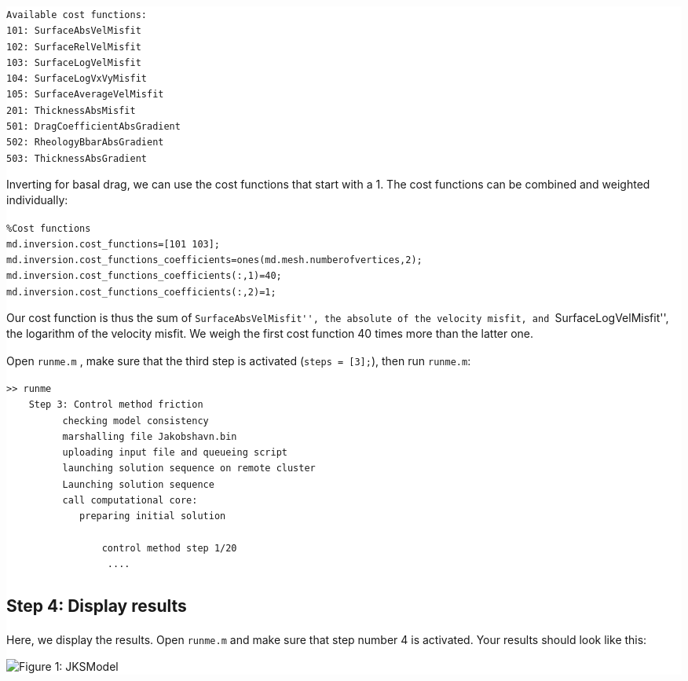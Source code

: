 
````
Available cost functions:
101: SurfaceAbsVelMisfit
102: SurfaceRelVelMisfit
103: SurfaceLogVelMisfit
104: SurfaceLogVxVyMisfit
105: SurfaceAverageVelMisfit
201: ThicknessAbsMisfit
501: DragCoefficientAbsGradient
502: RheologyBbarAbsGradient
503: ThicknessAbsGradient
````
Inverting for basal drag, we can use the cost functions that start with a 1. The cost functions can be combined and weighted individually:


````
%Cost functions
md.inversion.cost_functions=[101 103];
md.inversion.cost_functions_coefficients=ones(md.mesh.numberofvertices,2);
md.inversion.cost_functions_coefficients(:,1)=40;
md.inversion.cost_functions_coefficients(:,2)=1;
````
Our cost function is thus the sum of ``SurfaceAbsVelMisfit'', the absolute of the velocity misfit, and ``SurfaceLogVelMisfit'', the logarithm of the velocity misfit. We weigh the first cost function 40 times more than the latter one.

Open `runme.m` , make sure that the third step is activated (`steps = [3];`), then run `runme.m`:


````
>> runme
	Step 3: Control method friction
		  checking model consistency
		  marshalling file Jakobshavn.bin
		  uploading input file and queueing script
		  launching solution sequence on remote cluster
		  Launching solution sequence
		  call computational core:
		     preparing initial solution

			     control method step 1/20
				  ....
````

## Step 4: Display results
Here, we display the results. Open `runme.m` and make sure that step number 4 is activated. Your results should look like this:

<div style="display:flow-root"><img style="float:left;width:100.00%" src="/assets/img/using-issm/tutorials/jks/JKSModel.png" alt="Figure 1: JKSModel"></div>